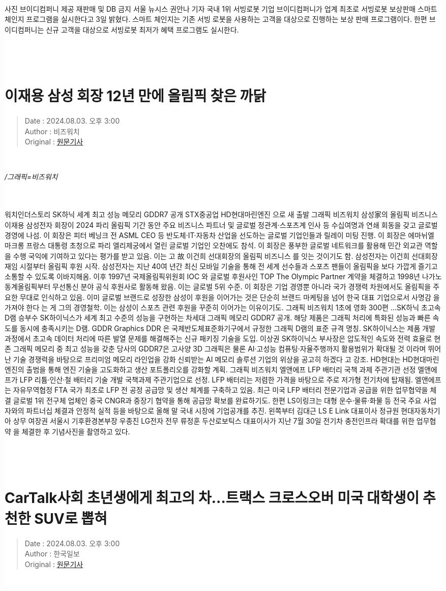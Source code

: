 사진 브이디컴퍼니 제공 재판매 및 DB 금지 서울 뉴시스 권안나 기자 국내 1위 서빙로봇 기업 브이디컴퍼니가 업계 최초로 서빙로봇 보상판매 스마트 체인지 프로그램을 실시한다고 3일 밝혔다.
스마트 체인지는 기존 서빙 로봇을 사용하는 고객을 대상으로 진행하는 보상 판매 프로그램이다.
한편 브이디컴퍼니는 신규 고객을 대상으로 서빙로봇 최저가 혜택 프로그램도 실시한다.  
<br/><br/><br/>  

  
# 이재용 삼성 회장 12년 만에 올림픽 찾은 까닭  
  
> Date : 2024.08.03. 오후 3:00  
> Author : 비즈워치  
> Original : [원문기사](https://n.news.naver.com/mnews/article/648/0000027887?sid=101)  
<br/>  
  
<img alt="/그래픽=비즈워치" class="_LAZY_LOADING _LAZY_LOADING_INIT_HIDE" src="https://imgnews.pstatic.net/image/648/2024/08/03/0000027887_001_20240803150017672.jpg?type=w647" id="img1" style="display: none;"></img><em class="img_desc">/그래픽=비즈워치</em>  
<br/><br/>  
  
워치인더스토리 SK하닉 세계 최고 성능 메모리 GDDR7 공개 STX중공업 HD현대마린엔진 으로 새 출발 그래픽 비즈워치 삼성家의 올림픽 비즈니스 이재용 삼성전자 회장이 2024 파리 올림픽 기간 동안 주요 비즈니스 파트너 및 글로벌 정관계·스포츠계 인사 등 수십여명과 연쇄 회동을 갖고 글로벌 경영에 나섬.
이 회장은 피터 베닝크 전 ASML CEO 등 반도체·IT·자동차 산업을 선도하는 글로벌 기업인들과 릴레이 미팅 진행.
이 회장은 에마뉘엘 마크롱 프랑스 대통령 초청으로 파리 엘리제궁에서 열린 글로벌 기업인 오찬에도 참석.
이 회장은 풍부한 글로벌 네트워크를 활용해 민간 외교관 역할을 수행 국익에 기여하고 있다는 평가를 받고 있음.
이는 고 故 이건희 선대회장의 올림픽 비즈니스 를 잇는 것이기도 함.
삼성전자는 이건희 선대회장 재임 시절부터 올림픽 후원 시작.
삼성전자는 지난 40여 년간 최신 모바일 기술을 통해 전 세계 선수들과 스포츠 팬들이 올림픽을 보다 가깝게 즐기고 소통할 수 있도록 이바지해옴.
이후 1997년 국제올림픽위원회 IOC 와 글로벌 후원사인 TOP The Olympic Partner 계약을 체결하고 1998년 나가노 동계올림픽부터 무선통신 분야 공식 후원사로 활동해 왔음.
이는 글로벌 5위 수준.
이 회장은 기업 경영뿐 아니라 국가 경쟁력 차원에서도 올림픽을 주요한 무대로 인식하고 있음.
이미 글로벌 브랜드로 성장한 삼성이 후원을 이어가는 것은 단순히 브랜드 마케팅을 넘어 한국 대표 기업으로서 사명감 을 가져야 한다 는 게 그의 경영철학.
이는 삼성이 스포츠 관련 후원을 꾸준히 이어가는 이유이기도.
그래픽 비즈워치 1초에 영화 300편 …SK하닉 초고속 D램 승부수 SK하이닉스가 세계 최고 수준의 성능을 구현하는 차세대 그래픽 메모리 GDDR7 공개.
해당 제품은 그래픽 처리에 특화된 성능과 빠른 속도를 동시에 충족시키는 D램.
GDDR Graphics DDR 은 국제반도체표준화기구에서 규정한 그래픽 D램의 표준 규격 명칭.
SK하이닉스는 제품 개발 과정에서 초고속 데이터 처리에 따른 발열 문제를 해결해주는 신규 패키징 기술을 도입.
이상권 SK하이닉스 부사장은 압도적인 속도와 전력 효율로 현존 그래픽 메모리 중 최고 성능을 갖춘 당사의 GDDR7은 고사양 3D 그래픽은 물론 AI·고성능 컴퓨팅·자율주행까지 활용범위가 확대될 것 이라며 뛰어난 기술 경쟁력을 바탕으로 프리미엄 메모리 라인업을 강화 신뢰받는 AI 메모리 솔루션 기업의 위상을 공고히 하겠다 고 강조.
HD현대는 HD현대마린엔진의 출범을 통해 엔진 기술을 고도화하고 생산 포트폴리오를 강화할 계획.
그래픽 비즈워치 엘앤에프 LFP 배터리 국책 과제 주관기관 선정 엘앤에프가 LFP 리튬·인산·철 배터리 기술 개발 국책과제 주관기업으로 선정.
LFP 배터리는 저렴한 가격을 바탕으로 주로 저가형 전기차에 탑재됨.
엘앤에프는 자유무역협정 FTA 국가 최초로 LFP 전 공정 공급망 및 생산 체계를 구축하고 있음.
최근 미국 LFP 배터리 전문기업과 공급을 위한 업무협약을 체결 글로벌 1위 전구체 업체인 중국 CNGR과 중장기 협약을 통해 공급망 확보를 완료하기도.
한편 LS이링크는 대형 운수·물류·화물 등 전국 주요 사업자와의 파트너십 체결과 안정적 실적 등을 바탕으로 올해 말 국내 시장에 기업공개를 추진.
왼쪽부터 김대근 LS E Link 대표이사 정규원 현대자동차기아 상무 여장권 서울시 기후환경본부장 우종진 LG전자 전무 류정훈 두산로보틱스 대표이사가 지난 7월 30일 전기차 충전인프라 확대를 위한 업무협약 을 체결한 후 기념사진을 촬영하고 있다.  
<br/><br/><br/>  

  
# CarTalk사회 초년생에게 최고의 차...트랙스 크로스오버 미국 대학생이 추천한 SUV로 뽑혀  
  
> Date : 2024.08.03. 오후 3:00  
> Author : 한국일보  
> Original : [원문기사](https://n.news.naver.com/mnews/article/469/0000815878?sid=101)  
<br/>  
  